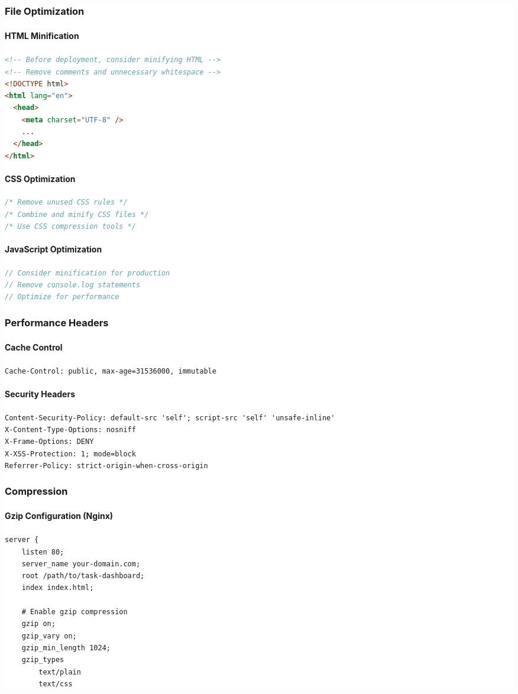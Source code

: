 ### File Optimization

#### HTML Minification

```html
<!-- Before deployment, consider minifying HTML -->
<!-- Remove comments and unnecessary whitespace -->
<!DOCTYPE html>
<html lang="en">
  <head>
    <meta charset="UTF-8" />
    ...
  </head>
</html>
```

#### CSS Optimization

```css
/* Remove unused CSS rules */
/* Combine and minify CSS files */
/* Use CSS compression tools */
```

#### JavaScript Optimization

```javascript
// Consider minification for production
// Remove console.log statements
// Optimize for performance
```

### Performance Headers

#### Cache Control

```
Cache-Control: public, max-age=31536000, immutable
```

#### Security Headers

```
Content-Security-Policy: default-src 'self'; script-src 'self' 'unsafe-inline'
X-Content-Type-Options: nosniff
X-Frame-Options: DENY
X-XSS-Protection: 1; mode=block
Referrer-Policy: strict-origin-when-cross-origin
```

### Compression

#### Gzip Configuration (Nginx)

```nginx
server {
    listen 80;
    server_name your-domain.com;
    root /path/to/task-dashboard;
    index index.html;

    # Enable gzip compression
    gzip on;
    gzip_vary on;
    gzip_min_length 1024;
    gzip_types
        text/plain
        text/css
```